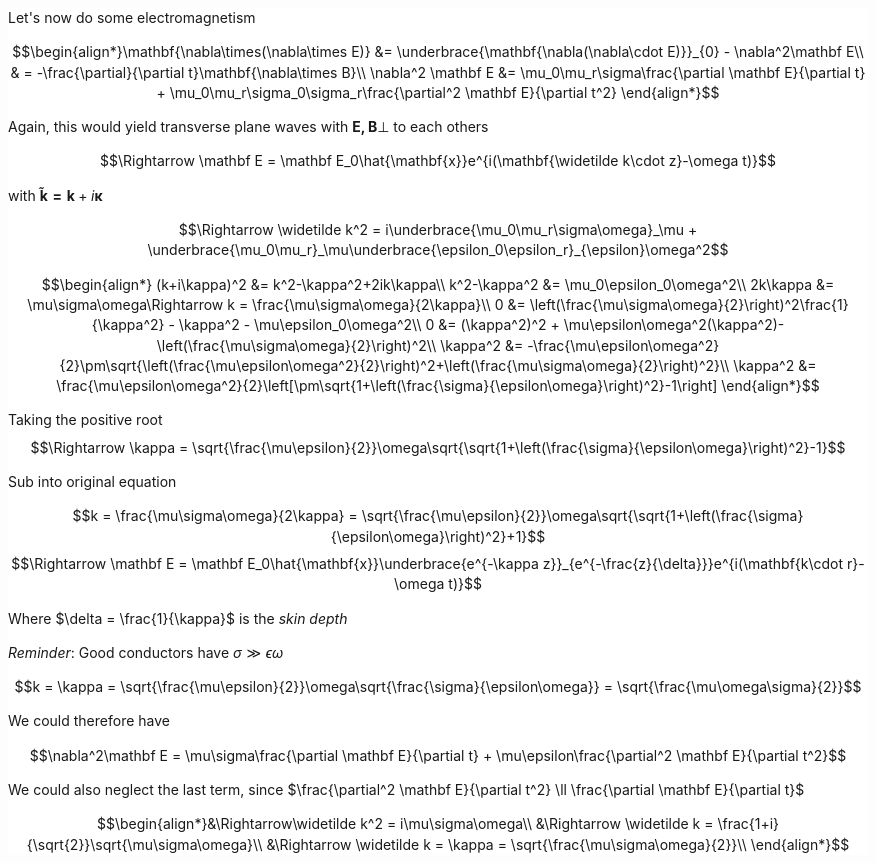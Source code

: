 Let's now do some electromagnetism

$$\begin{align*}\mathbf{\nabla\times(\nabla\times E)} &= \underbrace{\mathbf{\nabla(\nabla\cdot E)}}_{0} - \nabla^2\mathbf E\\
& = -\frac{\partial}{\partial t}\mathbf{\nabla\times B}\\
\nabla^2 \mathbf E &= \mu_0\mu_r\sigma\frac{\partial \mathbf E}{\partial t} + \mu_0\mu_r\sigma_0\sigma_r\frac{\partial^2 \mathbf E}{\partial t^2}
\end{align*}$$

Again, this would yield transverse plane waves with $\mathbf{E,B}\perp$ to each others

$$\Rightarrow \mathbf E = \mathbf E_0\hat{\mathbf{x}}e^{i(\mathbf{\widetilde k\cdot z}-\omega t)}$$

with $\mathbf{\widetilde k = k}+i{\mathbf\kappa}$

$$\Rightarrow \widetilde k^2 = i\underbrace{\mu_0\mu_r\sigma\omega}_\mu + \underbrace{\mu_0\mu_r}_\mu\underbrace{\epsilon_0\epsilon_r}_{\epsilon}\omega^2$$

$$\begin{align*}
(k+i\kappa)^2 &= k^2-\kappa^2+2ik\kappa\\
k^2-\kappa^2 &= \mu_0\epsilon_0\omega^2\\
2k\kappa &= \mu\sigma\omega\Rightarrow k = \frac{\mu\sigma\omega}{2\kappa}\\
0 &= \left(\frac{\mu\sigma\omega}{2}\right)^2\frac{1}{\kappa^2} - \kappa^2 - \mu\epsilon_0\omega^2\\
0 &= (\kappa^2)^2 + \mu\epsilon\omega^2(\kappa^2)-\left(\frac{\mu\sigma\omega}{2}\right)^2\\
\kappa^2 &= -\frac{\mu\epsilon\omega^2}{2}\pm\sqrt{\left(\frac{\mu\epsilon\omega^2}{2}\right)^2+\left(\frac{\mu\sigma\omega}{2}\right)^2}\\
\kappa^2 &= \frac{\mu\epsilon\omega^2}{2}\left[\pm\sqrt{1+\left(\frac{\sigma}{\epsilon\omega}\right)^2}-1\right]
\end{align*}$$

Taking the positive root
$$\Rightarrow \kappa = \sqrt{\frac{\mu\epsilon}{2}}\omega\sqrt{\sqrt{1+\left(\frac{\sigma}{\epsilon\omega}\right)^2}-1}$$

Sub into original equation

$$k = \frac{\mu\sigma\omega}{2\kappa} = \sqrt{\frac{\mu\epsilon}{2}}\omega\sqrt{\sqrt{1+\left(\frac{\sigma}{\epsilon\omega}\right)^2}+1}$$
$$\Rightarrow \mathbf E = \mathbf E_0\hat{\mathbf{x}}\underbrace{e^{-\kappa z}}_{e^{-\frac{z}{\delta}}}e^{i(\mathbf{k\cdot r}-\omega t)}$$

Where $\delta = \frac{1}{\kappa}$ is the *skin depth*

*Reminder*: Good conductors have $\sigma \gg \epsilon\omega$

$$k = \kappa = \sqrt{\frac{\mu\epsilon}{2}}\omega\sqrt{\frac{\sigma}{\epsilon\omega}} = \sqrt{\frac{\mu\omega\sigma}{2}}$$

We could therefore have

$$\nabla^2\mathbf E = \mu\sigma\frac{\partial \mathbf E}{\partial t} + \mu\epsilon\frac{\partial^2 \mathbf E}{\partial t^2}$$

We could also neglect the last term, since $\frac{\partial^2 \mathbf E}{\partial t^2} \ll \frac{\partial \mathbf E}{\partial t}$

$$\begin{align*}&\Rightarrow\widetilde k^2 = i\mu\sigma\omega\\
&\Rightarrow \widetilde k = \frac{1+i}{\sqrt{2}}\sqrt{\mu\sigma\omega}\\
&\Rightarrow \widetilde k = \kappa = \sqrt{\frac{\mu\sigma\omega}{2}}\\
\end{align*}$$
